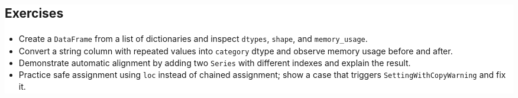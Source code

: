 

## Exercises

* Create a `DataFrame` from a list of dictionaries and inspect `dtypes`, `shape`, and `memory_usage`.
* Convert a string column with repeated values into `category` dtype and observe memory usage before and after.
* Demonstrate automatic alignment by adding two `Series` with different indexes and explain the result.
* Practice safe assignment using `loc` instead of chained assignment; show a case that triggers `SettingWithCopyWarning` and fix it.
